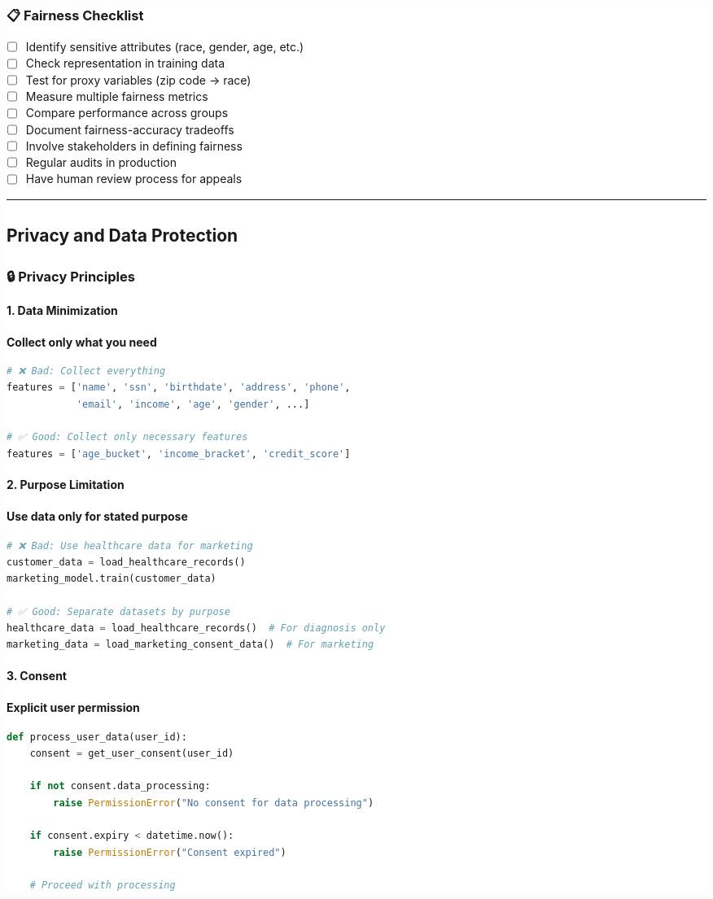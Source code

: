### 📋 Fairness Checklist

- [ ] Identify sensitive attributes (race, gender, age, etc.)
- [ ] Check representation in training data
- [ ] Test for proxy variables (zip code → race)
- [ ] Measure multiple fairness metrics
- [ ] Compare performance across groups
- [ ] Document fairness-accuracy tradeoffs
- [ ] Involve stakeholders in defining fairness
- [ ] Regular audits in production
- [ ] Have human review process for appeals

---

## Privacy and Data Protection

### 🔒 Privacy Principles

#### **1. Data Minimization**
**Collect only what you need**

```python
# ❌ Bad: Collect everything
features = ['name', 'ssn', 'birthdate', 'address', 'phone',
            'email', 'income', 'age', 'gender', ...]

# ✅ Good: Collect only necessary features
features = ['age_bucket', 'income_bracket', 'credit_score']
```

#### **2. Purpose Limitation**
**Use data only for stated purpose**

```python
# ❌ Bad: Use healthcare data for marketing
customer_data = load_healthcare_records()
marketing_model.train(customer_data)

# ✅ Good: Separate datasets by purpose
healthcare_data = load_healthcare_records()  # For diagnosis only
marketing_data = load_marketing_consent_data()  # For marketing
```

#### **3. Consent**
**Explicit user permission**

```python
def process_user_data(user_id):
    consent = get_user_consent(user_id)

    if not consent.data_processing:
        raise PermissionError("No consent for data processing")

    if consent.expiry < datetime.now():
        raise PermissionError("Consent expired")

    # Proceed with processing
```

